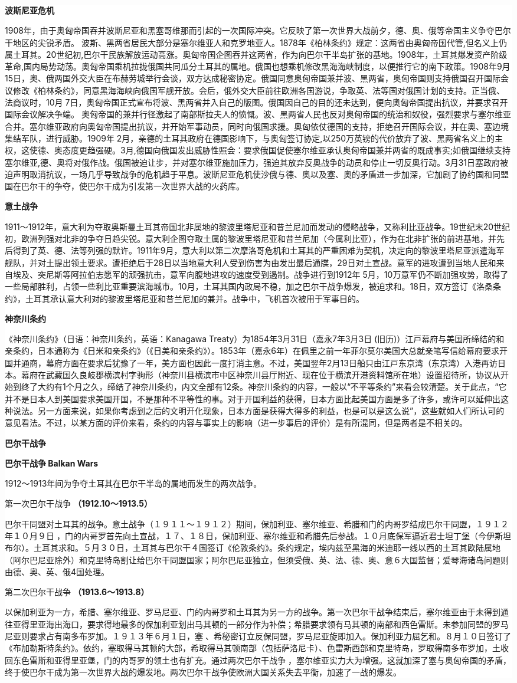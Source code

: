   

 **波斯尼亚危机**

1908年，由于奥匈帝国吞并波斯尼亚和黑塞哥维那而引起的一次国际冲突。它反映了第一次世界大战前夕，德、奥、俄等帝国主义争夺巴尔干地区的尖锐矛盾。
波斯、黑两省居民大部分是塞尔维亚人和克罗地亚人。1878年《柏林条约》规定：这两省由奥匈帝国代管,但名义上仍属土耳其。20世纪初,巴尔干民族解放运动高涨。奥匈帝国企图吞并这两省，作为向巴尔干半岛扩张的基地。1908年，土耳其爆发资产阶级革命,国内局势动荡。奥匈帝国乘机拉拢俄国共同瓜分土耳其的属地。俄国也想乘机修改黑海海峡制度，以便推行它的南下政策。1908年9月15日，奥、俄两国外交大臣在布赫劳城举行会谈，双方达成秘密协定。俄国同意奥匈帝国兼并波、黑两省，奥匈帝国则支持俄国召开国际会议修改《柏林条约》，同意黑海海峡向俄国军舰开放。会后，俄外交大臣前往欧洲各国游说，争取英、法等国对俄国计划的支持。正当俄、法商议时，10月
7日，奥匈帝国正式宣布将波、黑两省并入自己的版图。俄国因自己的目的还未达到，便向奥匈帝国提出抗议，并要求召开国际会议解决争端。
奥匈帝国的兼并行径激起了南部斯拉夫人的愤慨。波、黑两省人民也反对奥匈帝国的统治和奴役，强烈要求与塞尔维亚合并。塞尔维亚政府向奥匈帝国提出抗议，并开始军事动员，同时向俄国求援。奥匈依仗德国的支持，拒绝召开国际会议，并在奥、塞边境集结军队，进行威胁。1909年
2月，亲德的土耳其政府在德国影响下，与奥匈签订协定,以250万英镑的代价放弃了波、黑两省名义上的主权，这使德、奥态度更趋强硬。3月,德国向俄国发出威胁性照会：要求俄国促使塞尔维亚承认奥匈帝国兼并两省的既成事实;如俄国继续支持塞尔维亚,德、奥将对俄作战。俄国被迫让步，并对塞尔维亚施加压力，强迫其放弃反奥战争的动员和停止一切反奥行动。3月31日塞政府被迫声明取消抗议，一场几乎导致战争的危机趋于平息。波斯尼亚危机使沙俄与德、奥以及塞、奥的矛盾进一步加深，它加剧了协约国和同盟国在巴尔干的争夺，使巴尔干成为引发第一次世界大战的火药库。

  

 **意土战争**

1911～1912年，意大利为夺取奥斯曼土耳其帝国北非属地的黎波里塔尼亚和昔兰尼加而发动的侵略战争，又称利比亚战争。19世纪末20世纪初，欧洲列强对北非的争夺日趋尖锐。意大利企图夺取土属的黎波里塔尼亚和昔兰尼加（今属利比亚），作为在北非扩张的前进基地，并先后得到了英、德、法等列强的默许。1911年9月，意大利以第二次摩洛哥危机和土耳其的严重困难为契机，决定向的黎波里塔尼亚派遣海军舰队，并对土提出领土要求。遭拒绝后于28日以当地意大利人受到伤害为由发出最后通牒，29日对土宣战。意军的进攻遭到当地人民和来自埃及、突尼斯等阿拉伯志愿军的顽强抗击，意军向腹地进攻的速度受到遏制。战争进行到1912年
5月，10万意军仍不断加强攻势，取得了一些局部胜利，占领一些利比亚重要滨海城市。10月，土耳其国内政局不稳，加之巴尔干战争爆发，被迫求和。18日，双方签订《洛桑条约》，土耳其承认意大利对的黎波里塔尼亚和昔兰尼加的兼并。战争中，飞机首次被用于军事目的。

  

 **神奈川条约**

《神奈川条约》（日语：神奈川条约，英语：Kanagawa Treaty）为1854年3月31日（嘉永7年3月3日
(旧历)）江戸幕府与美国所缔结的和亲条约，日本通称为《日米和亲条约》（《日美和亲条约》）。1853年（嘉永6年）在佩里之前一年菲尔莫尔美国大总就亲笔写信给幕府要求开国并通商，幕府方面在要求后犹豫了一年，美方面也因此一度打消主意。不过，美国翌年2月13日船只由江戸东京湾（东京湾）入港再访日本。幕府在武藏国久良岐郡横滨村字驹形（神奈川县横滨市中区神奈川县厅附近、现在位于横滨开港资料馆所在地）设置招待所，协议从开始到终了大约有1个月之久，缔结了神奈川条约，内文全部有12条。神奈川条约的内容，一般以“不平等条约”来看会较清楚。关于此点，“它并不是日本人到美国要求美国开国，不是那种不平等性的事。对于开国利益的获得，日本方面比起美国方面是多了许多，或许可以延伸出这种说法。另一方面来说，如果你考虑到之后的文明开化现象，日本方面是获得大得多的利益，也是可以是这么说”，这些就如人们所认可的意见看法。不过，以某方面的评价来看，条约的内容与事实上的影响（进一步事后的评价）是有所混同，但是两者是不相关的。

  

  

 **巴尔干战争**

 **巴尔干战争 Balkan Wars**

1912～1913年间为争夺土耳其在巴尔干半岛的属地而发生的两次战争。

第一次巴尔干战争 **（1912.10～1913.5）**

巴尔干同盟对土耳其的战争。意土战争（１９１１～１９１２）期间，保加利亚、塞尔维亚、希腊和门的内哥罗结成巴尔干同盟，１９１２年１０月９日
，门的内哥罗首先向土宣战，１７、１８日，保加利亚、塞尔维亚和希腊先后参战。１０月底保军逼近君士坦丁堡（今伊斯坦布尔）。土耳其求和。５月３０日，土耳其与巴尔干４国签订《伦敦条约》。条约规定，埃内兹至黑海的米迪耶一线以西的土耳其欧陆属地（阿尔巴尼亚除外）和克里特岛割让给巴尔干同盟国家；阿尔巴尼亚独立，但须受俄、英、法、德、奥、意６大国监督；爱琴海诸岛问题则由德、奥、英、俄4国处理。

第二次巴尔干战争 **（1913.6～1913.8）**

以保加利亚为一方，希腊、塞尔维亚、罗马尼亚、门的内哥罗和土耳其为另一方的战争。第一次巴尔干战争结束后，塞尔维亚由于未得到通往亚得里亚海出海口，要求得地最多的保加利亚划出马其顿的一部分作为补偿；希腊要求领有马其顿的南部和西色雷斯。未参加同盟的罗马尼亚则要求占有南多布罗加。１９１３年６月１日，塞
、希秘密订立反保同盟，罗马尼亚旋即加入。保加利亚力屈乞和。８月１０日签订了《布加勒斯特条约》。依约，塞取得马其顿的大部，希取得马其顿南部（包括萨洛尼卡）、色雷斯西部和克里特岛，罗取得南多布罗加，土收回东色雷斯和亚得里亚堡，门的内哥罗的领土也有扩充。通过两次巴尔干战争
，塞尔维亚实力大为增强。这就加深了塞与奥匈帝国的矛盾，终于使巴尔干成为第一次世界大战的爆发地。两次巴尔干战争使欧洲大国关系失去平衡，加速了一战的爆发。

